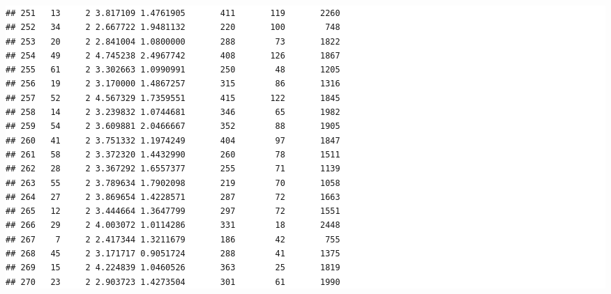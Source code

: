     ## 251   13     2 3.817109 1.4761905       411       119       2260
    ## 252   34     2 2.667722 1.9481132       220       100        748
    ## 253   20     2 2.841004 1.0800000       288        73       1822
    ## 254   49     2 4.745238 2.4967742       408       126       1867
    ## 255   61     2 3.302663 1.0990991       250        48       1205
    ## 256   19     2 3.170000 1.4867257       315        86       1316
    ## 257   52     2 4.567329 1.7359551       415       122       1845
    ## 258   14     2 3.239832 1.0744681       346        65       1982
    ## 259   54     2 3.609881 2.0466667       352        88       1905
    ## 260   41     2 3.751332 1.1974249       404        97       1847
    ## 261   58     2 3.372320 1.4432990       260        78       1511
    ## 262   28     2 3.367292 1.6557377       255        71       1139
    ## 263   55     2 3.789634 1.7902098       219        70       1058
    ## 264   27     2 3.869654 1.4228571       287        72       1663
    ## 265   12     2 3.444664 1.3647799       297        72       1551
    ## 266   29     2 4.003072 1.0114286       331        18       2448
    ## 267    7     2 2.417344 1.3211679       186        42        755
    ## 268   45     2 3.171717 0.9051724       288        41       1375
    ## 269   15     2 4.224839 1.0460526       363        25       1819
    ## 270   23     2 2.903723 1.4273504       301        61       1990